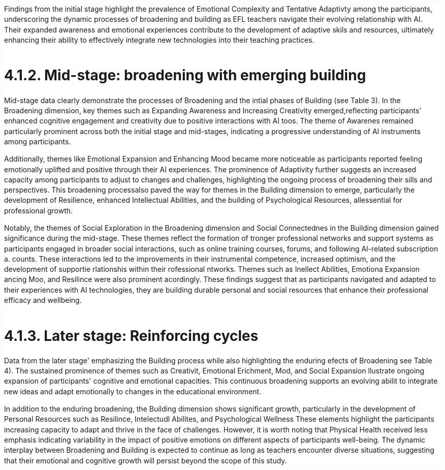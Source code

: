 Findings from the initial stage highlight the prevalence of Emotional Complexity and Tentative Adaptivty among the participants, underscoring the dynamic processes of broadening and building as EFL teachers navigate their evolving relationship with AI. Their expanded awareness and emotional experiences contribute to the development of adaptive skils and resources, ultimately enhancing their ability to effectively integrate new technologies into their teaching practices.

# 4.1.2. Mid-stage: broadening with emerging building

Mid-stage data clearly demonstrate the processes of Broadening and the intial phases of Building (see Table 3). In the Broadening dimension, key themes such as Expanding Awareness and Increasing Creativity emerged,reflecting participants' enhanced cognitive engagement and creativity due to positive interactions with AI toos. The theme of Awarenes remained particularly prominent across both the initial stage and mid-stages, indicating a progressive understanding of AI instruments among participants.

Additionally, themes like Emotional Expansion and Enhancing Mood became more noticeable as participants reported feeling emotionally uplifted and positive through their AI experiences. The prominence of Adaptivity further suggests an increased capacity among participants to adjust to changes and challenges, highlighting the ongoing process of broadening their sills and perspectives. This broadening processalso paved the way for themes in the Building dimension to emerge, particularly the development of Resilience, enhanced Intellectual Abilities, and the building of Psychological Resources, allessential for professional growth.

Notably, the themes of Social Exploration in the Broadening dimension and Social Connectednes in the Building dimension gained significance during the mid-stage. These themes reflect the formation of tronger professional networks and support systems as participants engaged in broader social interactions, such as online training courses, forums, and following Al-related subscription a. counts. These interactions led to the improvements in their instrumental competence, increased optimism, and the development of supportie rlationshis within their rofessional ntworks. Themes such as Inellect Abilities, Emotiona Expansion ancing Moo, and Resilince were also prominent acordingly. These findings suggest that as participants navigated and adapted to their experiences with AI technologies, they are building durable personal and social resources that enhance their professional efficacy and wellbeing.

# 4.1.3. Later stage: Reinforcing cycles

Data from the later stage' emphasizing the Building process while also highlighting the enduring efects of Broadening see Table 4). The sustained prominence of themes such as Creativit, Emotional Erichment, Mod, and Social Expansion llustrate ongoing expansion of participants' cognitive and emotional capacities. This continuous broadening supports an evolving abilit to integrate new ideas and adapt emotionally to changes in the educational environment.

In addition to the enduring broadening, the Building dimension shows significant growth, particularly in the development of Personal Resources such as Resilince, Intelectudl Abilites, and Psychological Wellness These elements highlight the participants increasing capacity to adapt and thrive in the face of challenges. However, it is worth noting that Physical Health received less emphasis indicating variability in the impact of positive emotions on different aspects of participants well-being. The dynamic interplay between Broadening and Building is expected to continue as long as teachers encounter diverse situations, suggesting that their emotional and cognitive growth will persist beyond the scope of this study.

